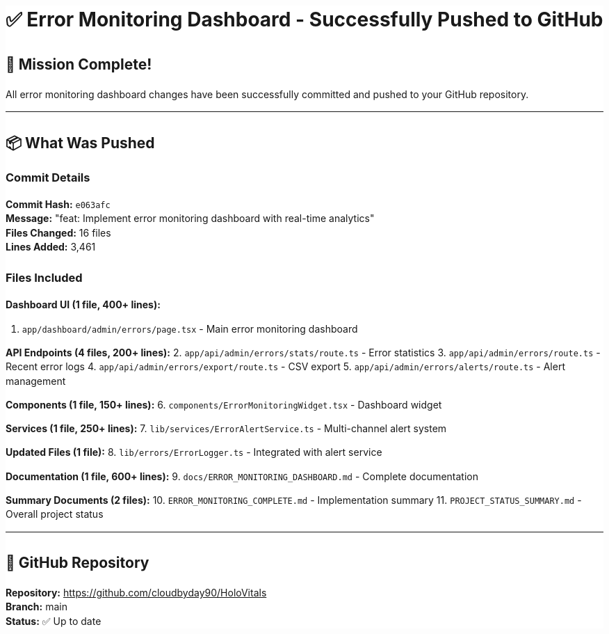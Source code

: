 # ✅ Error Monitoring Dashboard - Successfully Pushed to GitHub

## 🎉 Mission Complete!

All error monitoring dashboard changes have been successfully committed and pushed to your GitHub repository.

---

## 📦 What Was Pushed

### Commit Details
**Commit Hash:** `e063afc`  
**Message:** "feat: Implement error monitoring dashboard with real-time analytics"  
**Files Changed:** 16 files  
**Lines Added:** 3,461  

### Files Included

**Dashboard UI (1 file, 400+ lines):**
1. `app/dashboard/admin/errors/page.tsx` - Main error monitoring dashboard

**API Endpoints (4 files, 200+ lines):**
2. `app/api/admin/errors/stats/route.ts` - Error statistics
3. `app/api/admin/errors/route.ts` - Recent error logs
4. `app/api/admin/errors/export/route.ts` - CSV export
5. `app/api/admin/errors/alerts/route.ts` - Alert management

**Components (1 file, 150+ lines):**
6. `components/ErrorMonitoringWidget.tsx` - Dashboard widget

**Services (1 file, 250+ lines):**
7. `lib/services/ErrorAlertService.ts` - Multi-channel alert system

**Updated Files (1 file):**
8. `lib/errors/ErrorLogger.ts` - Integrated with alert service

**Documentation (1 file, 600+ lines):**
9. `docs/ERROR_MONITORING_DASHBOARD.md` - Complete documentation

**Summary Documents (2 files):**
10. `ERROR_MONITORING_COMPLETE.md` - Implementation summary
11. `PROJECT_STATUS_SUMMARY.md` - Overall project status

---

## 🔗 GitHub Repository

**Repository:** https://github.com/cloudbyday90/HoloVitals  
**Branch:** main  
**Status:** ✅ Up to date  

